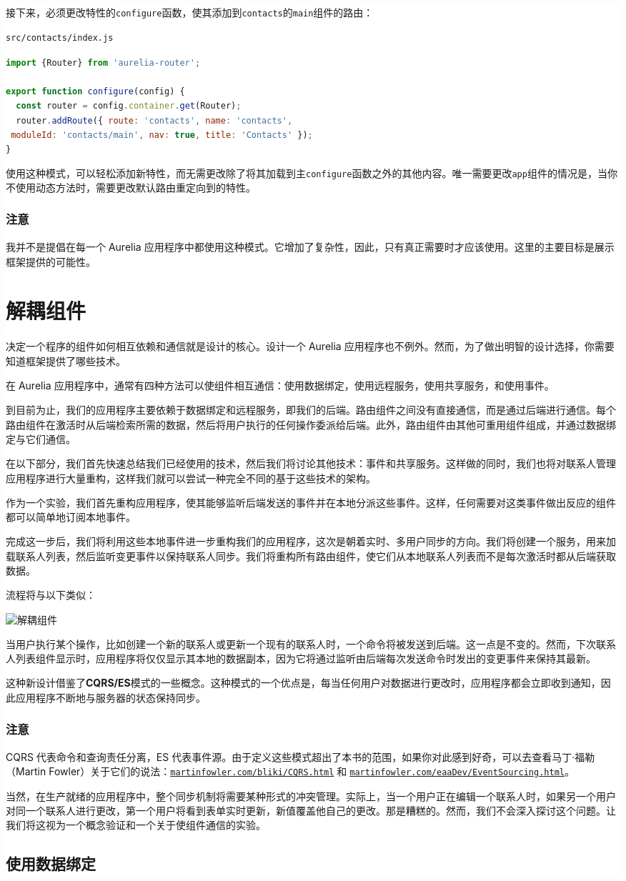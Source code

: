 
接下来，必须更改特性的`configure`函数，使其添加到`contacts`的`main`组件的路由：

`src/contacts/index.js`

```js
import {Router} from 'aurelia-router'; 

export function configure(config) { 
  const router = config.container.get(Router); 
  router.addRoute({ route: 'contacts', name: 'contacts', 
 moduleId: 'contacts/main', nav: true, title: 'Contacts' }); 
} 

```

使用这种模式，可以轻松添加新特性，而无需更改除了将其加载到主`configure`函数之外的其他内容。唯一需要更改`app`组件的情况是，当你不使用动态方法时，需要更改默认路由重定向到的特性。

### 注意

我并不是提倡在每一个 Aurelia 应用程序中都使用这种模式。它增加了复杂性，因此，只有真正需要时才应该使用。这里的主要目标是展示框架提供的可能性。

# 解耦组件

决定一个程序的组件如何相互依赖和通信就是设计的核心。设计一个 Aurelia 应用程序也不例外。然而，为了做出明智的设计选择，你需要知道框架提供了哪些技术。

在 Aurelia 应用程序中，通常有四种方法可以使组件相互通信：使用数据绑定，使用远程服务，使用共享服务，和使用事件。

到目前为止，我们的应用程序主要依赖于数据绑定和远程服务，即我们的后端。路由组件之间没有直接通信，而是通过后端进行通信。每个路由组件在激活时从后端检索所需的数据，然后将用户执行的任何操作委派给后端。此外，路由组件由其他可重用组件组成，并通过数据绑定与它们通信。

在以下部分，我们首先快速总结我们已经使用的技术，然后我们将讨论其他技术：事件和共享服务。这样做的同时，我们也将对联系人管理应用程序进行大量重构，这样我们就可以尝试一种完全不同的基于这些技术的架构。

作为一个实验，我们首先重构应用程序，使其能够监听后端发送的事件并在本地分派这些事件。这样，任何需要对这类事件做出反应的组件都可以简单地订阅本地事件。

完成这一步后，我们将利用这些本地事件进一步重构我们的应用程序，这次是朝着实时、多用户同步的方向。我们将创建一个服务，用来加载联系人列表，然后监听变更事件以保持联系人同步。我们将重构所有路由组件，使它们从本地联系人列表而不是每次激活时都从后端获取数据。

流程将与以下类似：

![解耦组件](https://github.com/OpenDocCN/freelearn-js-pt2-zh/raw/master/docs/lrn-aurelia/img/image_06_005.jpg)

当用户执行某个操作，比如创建一个新的联系人或更新一个现有的联系人时，一个命令将被发送到后端。这一点是不变的。然而，下次联系人列表组件显示时，应用程序将仅仅显示其本地的数据副本，因为它将通过监听由后端每次发送命令时发出的变更事件来保持其最新。

这种新设计借鉴了**CQRS/ES**模式的一些概念。这种模式的一个优点是，每当任何用户对数据进行更改时，应用程序都会立即收到通知，因此应用程序不断地与服务器的状态保持同步。

### 注意

CQRS 代表命令和查询责任分离，ES 代表事件源。由于定义这些模式超出了本书的范围，如果你对此感到好奇，可以去查看马丁·福勒（Martin Fowler）关于它们的说法：[`martinfowler.com/bliki/CQRS.html`](http://martinfowler.com/bliki/CQRS.html) 和 [`martinfowler.com/eaaDev/EventSourcing.html`](http://martinfowler.com/eaaDev/EventSourcing.html)。

当然，在生产就绪的应用程序中，整个同步机制将需要某种形式的冲突管理。实际上，当一个用户正在编辑一个联系人时，如果另一个用户对同一个联系人进行更改，第一个用户将看到表单实时更新，新值覆盖他自己的更改。那是糟糕的。然而，我们不会深入探讨这个问题。让我们将这视为一个概念验证和一个关于使组件通信的实验。

## 使用数据绑定
